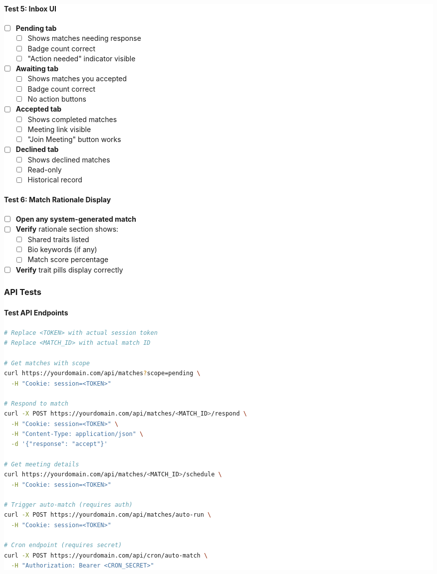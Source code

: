 #### Test 5: Inbox UI
- [ ] **Pending tab**
  - [ ] Shows matches needing response
  - [ ] Badge count correct
  - [ ] "Action needed" indicator visible

- [ ] **Awaiting tab**
  - [ ] Shows matches you accepted
  - [ ] Badge count correct
  - [ ] No action buttons

- [ ] **Accepted tab**
  - [ ] Shows completed matches
  - [ ] Meeting link visible
  - [ ] "Join Meeting" button works

- [ ] **Declined tab**
  - [ ] Shows declined matches
  - [ ] Read-only
  - [ ] Historical record

#### Test 6: Match Rationale Display
- [ ] **Open any system-generated match**
- [ ] **Verify** rationale section shows:
  - [ ] Shared traits listed
  - [ ] Bio keywords (if any)
  - [ ] Match score percentage
- [ ] **Verify** trait pills display correctly

### API Tests

#### Test API Endpoints
```bash
# Replace <TOKEN> with actual session token
# Replace <MATCH_ID> with actual match ID

# Get matches with scope
curl https://yourdomain.com/api/matches?scope=pending \
  -H "Cookie: session=<TOKEN>"

# Respond to match
curl -X POST https://yourdomain.com/api/matches/<MATCH_ID>/respond \
  -H "Cookie: session=<TOKEN>" \
  -H "Content-Type: application/json" \
  -d '{"response": "accept"}'

# Get meeting details
curl https://yourdomain.com/api/matches/<MATCH_ID>/schedule \
  -H "Cookie: session=<TOKEN>"

# Trigger auto-match (requires auth)
curl -X POST https://yourdomain.com/api/matches/auto-run \
  -H "Cookie: session=<TOKEN>"

# Cron endpoint (requires secret)
curl -X POST https://yourdomain.com/api/cron/auto-match \
  -H "Authorization: Bearer <CRON_SECRET>"
```
